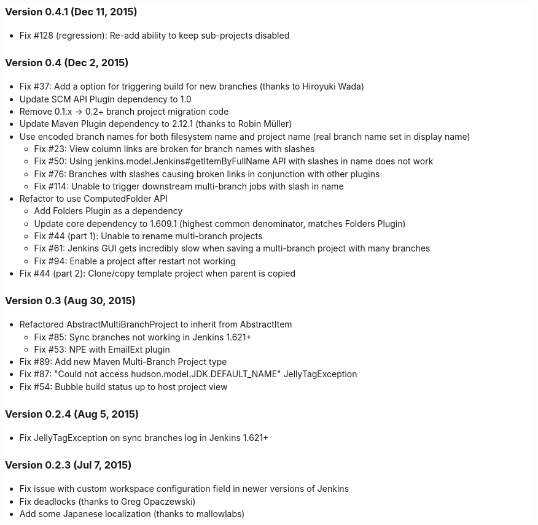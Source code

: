 ### Version 0.4.1 (Dec 11, 2015)

-   Fix \#128 (regression): Re-add ability to keep sub-projects disabled

### Version 0.4 (Dec 2, 2015)

-   Fix \#37: Add a option for triggering build for new branches (thanks
    to Hiroyuki Wada)
-   Update SCM API Plugin dependency to 1.0
-   Remove 0.1.x -\> 0.2+ branch project migration code
-   Update Maven Plugin dependency to 2.12.1 (thanks to Robin Müller)
-   Use encoded branch names for both filesystem name and project name
    (real branch name set in display name)
    -   Fix \#23: View column links are broken for branch names with
        slashes
    -   Fix \#50: Using jenkins.model.Jenkins\#getItemByFullName API
        with slashes in name does not work
    -   Fix \#76: Branches with slashes causing broken links in
        conjunction with other plugins
    -   Fix \#114: Unable to trigger downstream multi-branch jobs with
        slash in name
-   Refactor to use ComputedFolder API
    -   Add Folders Plugin as a dependency
    -   Update core dependency to 1.609.1 (highest common denominator,
        matches Folders Plugin)
    -   Fix \#44 (part 1): Unable to rename multi-branch projects
    -   Fix \#61: Jenkins GUI gets incredibly slow when saving a
        multi-branch project with many branches
    -   Fix \#94: Enable a project after restart not working
-   Fix \#44 (part 2): Clone/copy template project when parent is copied

### Version 0.3 (Aug 30, 2015)

-   Refactored AbstractMultiBranchProject to inherit from AbstractItem
    -   Fix \#85: Sync branches not working in Jenkins 1.621+
    -   Fix \#53: NPE with EmailExt plugin
-   Fix \#89: Add new Maven Multi-Branch Project type
-   Fix \#87: "Could not access hudson.model.JDK.DEFAULT\_NAME"
    JellyTagException
-   Fix \#54: Bubble build status up to host project view

### Version 0.2.4 (Aug 5, 2015)

-   Fix JellyTagException on sync branches log in Jenkins 1.621+

### Version 0.2.3 (Jul 7, 2015)

-   Fix issue with custom workspace configuration field in newer
    versions of Jenkins
-   Fix deadlocks (thanks to Greg Opaczewski)
-   Add some Japanese localization (thanks to mallowlabs)

